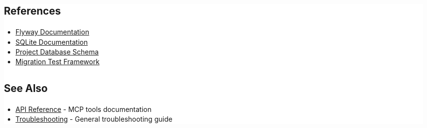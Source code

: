 ## References

- [Flyway Documentation](https://flywaydb.org/documentation/)
- [SQLite Documentation](https://sqlite.org/docs.html)
- [Project Database Schema](../src/main/resources/db/migration/)
- [Migration Test Framework](../src/test/kotlin/io/github/jpicklyk/mcptask/infrastructure/database/migration/)

## See Also

- [API Reference](api-reference.md) - MCP tools documentation
- [Troubleshooting](troubleshooting.md) - General troubleshooting guide